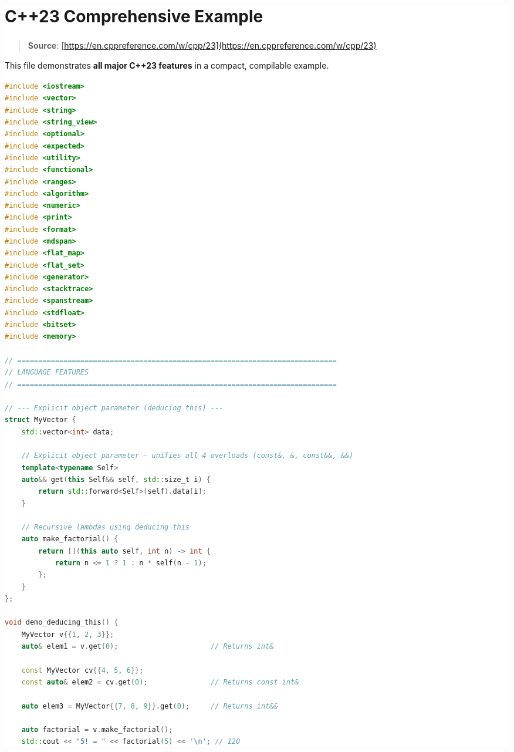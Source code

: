 # C++23 Comprehensive Example

> **Source**: [https://en.cppreference.com/w/cpp/23](https://en.cppreference.com/w/cpp/23)

This file demonstrates **all major C++23 features** in a compact, compilable example.

```cpp
#include <iostream>
#include <vector>
#include <string>
#include <string_view>
#include <optional>
#include <expected>
#include <utility>
#include <functional>
#include <ranges>
#include <algorithm>
#include <numeric>
#include <print>
#include <format>
#include <mdspan>
#include <flat_map>
#include <flat_set>
#include <generator>
#include <stacktrace>
#include <spanstream>
#include <stdfloat>
#include <bitset>
#include <memory>

// ============================================================================
// LANGUAGE FEATURES
// ============================================================================

// --- Explicit object parameter (deducing this) ---
struct MyVector {
    std::vector<int> data;
    
    // Explicit object parameter - unifies all 4 overloads (const&, &, const&&, &&)
    template<typename Self>
    auto&& get(this Self&& self, std::size_t i) {
        return std::forward<Self>(self).data[i];
    }
    
    // Recursive lambdas using deducing this
    auto make_factorial() {
        return [](this auto self, int n) -> int {
            return n <= 1 ? 1 : n * self(n - 1);
        };
    }
};

void demo_deducing_this() {
    MyVector v{{1, 2, 3}};
    auto& elem1 = v.get(0);                      // Returns int&
    
    const MyVector cv{{4, 5, 6}};
    const auto& elem2 = cv.get(0);               // Returns const int&
    
    auto elem3 = MyVector{{7, 8, 9}}.get(0);     // Returns int&&
    
    auto factorial = v.make_factorial();
    std::cout << "5! = " << factorial(5) << '\n'; // 120
```